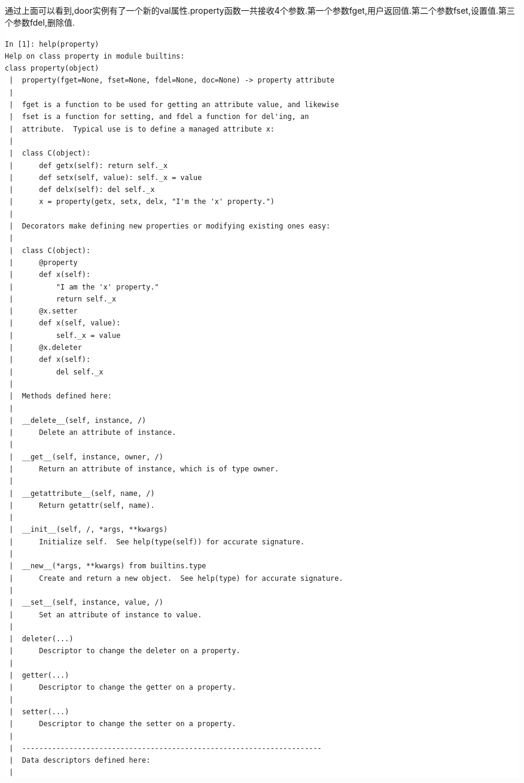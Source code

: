    通过上面可以看到,door实例有了一个新的val属性.property函数一共接收4个参数.第一个参数fget,用户返回值.第二个参数fset,设置值.第三个参数fdel,删除值.

```
In [1]: help(property)        
Help on class property in module builtins:
class property(object)
 |  property(fget=None, fset=None, fdel=None, doc=None) -> property attribute
 |  
 |  fget is a function to be used for getting an attribute value, and likewise
 |  fset is a function for setting, and fdel a function for del'ing, an
 |  attribute.  Typical use is to define a managed attribute x:
 |  
 |  class C(object):
 |      def getx(self): return self._x
 |      def setx(self, value): self._x = value
 |      def delx(self): del self._x
 |      x = property(getx, setx, delx, "I'm the 'x' property.")
 |  
 |  Decorators make defining new properties or modifying existing ones easy:
 |  
 |  class C(object):
 |      @property
 |      def x(self):
 |          "I am the 'x' property."
 |          return self._x
 |      @x.setter
 |      def x(self, value):
 |          self._x = value
 |      @x.deleter
 |      def x(self):
 |          del self._x
 |  
 |  Methods defined here:
 |  
 |  __delete__(self, instance, /)
 |      Delete an attribute of instance.
 |  
 |  __get__(self, instance, owner, /)
 |      Return an attribute of instance, which is of type owner.
 |  
 |  __getattribute__(self, name, /)
 |      Return getattr(self, name).
 |  
 |  __init__(self, /, *args, **kwargs)
 |      Initialize self.  See help(type(self)) for accurate signature.
 |  
 |  __new__(*args, **kwargs) from builtins.type
 |      Create and return a new object.  See help(type) for accurate signature.
 |  
 |  __set__(self, instance, value, /)
 |      Set an attribute of instance to value.
 |  
 |  deleter(...)
 |      Descriptor to change the deleter on a property.
 |  
 |  getter(...)
 |      Descriptor to change the getter on a property.
 |  
 |  setter(...)
 |      Descriptor to change the setter on a property.
 |  
 |  ----------------------------------------------------------------------
 |  Data descriptors defined here:
 |  
```